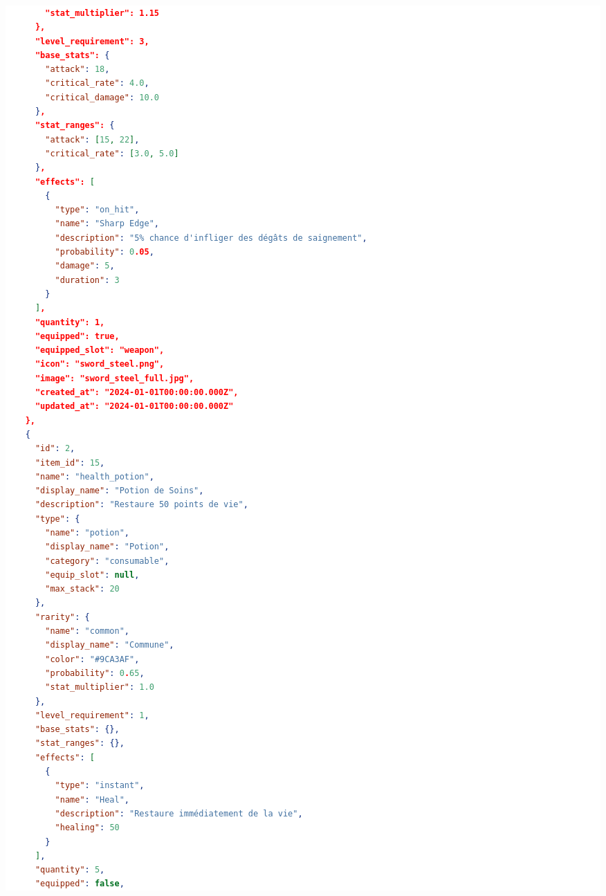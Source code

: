 ```json
        "stat_multiplier": 1.15
      },
      "level_requirement": 3,
      "base_stats": {
        "attack": 18,
        "critical_rate": 4.0,
        "critical_damage": 10.0
      },
      "stat_ranges": {
        "attack": [15, 22],
        "critical_rate": [3.0, 5.0]
      },
      "effects": [
        {
          "type": "on_hit",
          "name": "Sharp Edge",
          "description": "5% chance d'infliger des dégâts de saignement",
          "probability": 0.05,
          "damage": 5,
          "duration": 3
        }
      ],
      "quantity": 1,
      "equipped": true,
      "equipped_slot": "weapon",
      "icon": "sword_steel.png",
      "image": "sword_steel_full.jpg",
      "created_at": "2024-01-01T00:00:00.000Z",
      "updated_at": "2024-01-01T00:00:00.000Z"
    },
    {
      "id": 2,
      "item_id": 15,
      "name": "health_potion",
      "display_name": "Potion de Soins",
      "description": "Restaure 50 points de vie",
      "type": {
        "name": "potion",
        "display_name": "Potion",
        "category": "consumable",
        "equip_slot": null,
        "max_stack": 20
      },
      "rarity": {
        "name": "common",
        "display_name": "Commune",
        "color": "#9CA3AF",
        "probability": 0.65,
        "stat_multiplier": 1.0
      },
      "level_requirement": 1,
      "base_stats": {},
      "stat_ranges": {},
      "effects": [
        {
          "type": "instant",
          "name": "Heal",
          "description": "Restaure immédiatement de la vie",
          "healing": 50
        }
      ],
      "quantity": 5,
      "equipped": false,
```